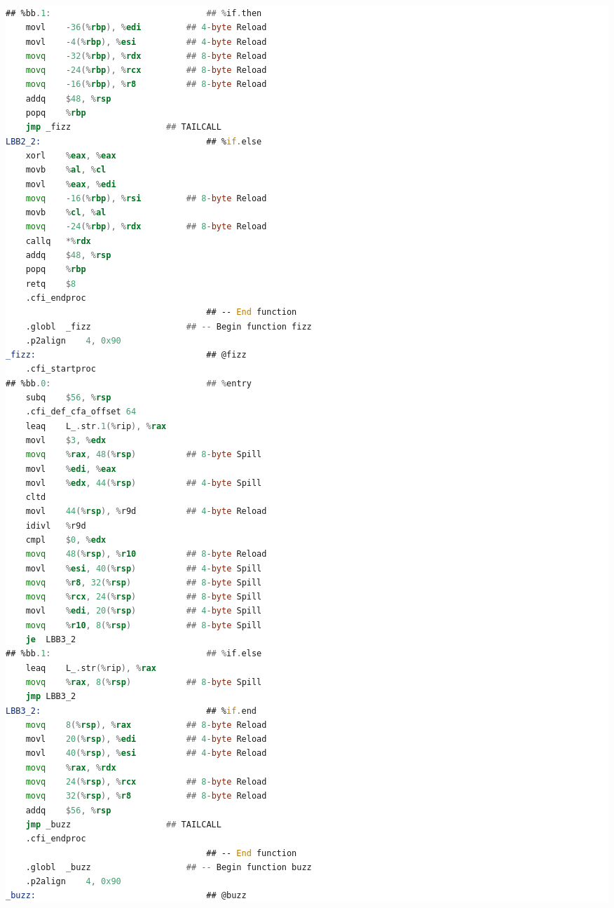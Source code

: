 ```asm
## %bb.1:                               ## %if.then
	movl	-36(%rbp), %edi         ## 4-byte Reload
	movl	-4(%rbp), %esi          ## 4-byte Reload
	movq	-32(%rbp), %rdx         ## 8-byte Reload
	movq	-24(%rbp), %rcx         ## 8-byte Reload
	movq	-16(%rbp), %r8          ## 8-byte Reload
	addq	$48, %rsp
	popq	%rbp
	jmp	_fizz                   ## TAILCALL
LBB2_2:                                 ## %if.else
	xorl	%eax, %eax
	movb	%al, %cl
	movl	%eax, %edi
	movq	-16(%rbp), %rsi         ## 8-byte Reload
	movb	%cl, %al
	movq	-24(%rbp), %rdx         ## 8-byte Reload
	callq	*%rdx
	addq	$48, %rsp
	popq	%rbp
	retq	$8
	.cfi_endproc
                                        ## -- End function
	.globl	_fizz                   ## -- Begin function fizz
	.p2align	4, 0x90
_fizz:                                  ## @fizz
	.cfi_startproc
## %bb.0:                               ## %entry
	subq	$56, %rsp
	.cfi_def_cfa_offset 64
	leaq	L_.str.1(%rip), %rax
	movl	$3, %edx
	movq	%rax, 48(%rsp)          ## 8-byte Spill
	movl	%edi, %eax
	movl	%edx, 44(%rsp)          ## 4-byte Spill
	cltd
	movl	44(%rsp), %r9d          ## 4-byte Reload
	idivl	%r9d
	cmpl	$0, %edx
	movq	48(%rsp), %r10          ## 8-byte Reload
	movl	%esi, 40(%rsp)          ## 4-byte Spill
	movq	%r8, 32(%rsp)           ## 8-byte Spill
	movq	%rcx, 24(%rsp)          ## 8-byte Spill
	movl	%edi, 20(%rsp)          ## 4-byte Spill
	movq	%r10, 8(%rsp)           ## 8-byte Spill
	je	LBB3_2
## %bb.1:                               ## %if.else
	leaq	L_.str(%rip), %rax
	movq	%rax, 8(%rsp)           ## 8-byte Spill
	jmp	LBB3_2
LBB3_2:                                 ## %if.end
	movq	8(%rsp), %rax           ## 8-byte Reload
	movl	20(%rsp), %edi          ## 4-byte Reload
	movl	40(%rsp), %esi          ## 4-byte Reload
	movq	%rax, %rdx
	movq	24(%rsp), %rcx          ## 8-byte Reload
	movq	32(%rsp), %r8           ## 8-byte Reload
	addq	$56, %rsp
	jmp	_buzz                   ## TAILCALL
	.cfi_endproc
                                        ## -- End function
	.globl	_buzz                   ## -- Begin function buzz
	.p2align	4, 0x90
_buzz:                                  ## @buzz
```